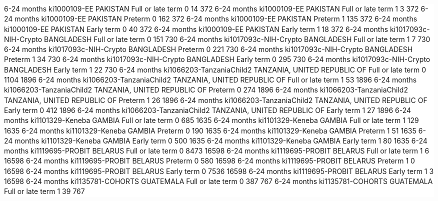 6-24 months   ki1000109-EE               PAKISTAN                       Full or late term          0       14     372
6-24 months   ki1000109-EE               PAKISTAN                       Full or late term          1        3     372
6-24 months   ki1000109-EE               PAKISTAN                       Preterm                    0      162     372
6-24 months   ki1000109-EE               PAKISTAN                       Preterm                    1      135     372
6-24 months   ki1000109-EE               PAKISTAN                       Early term                 0       40     372
6-24 months   ki1000109-EE               PAKISTAN                       Early term                 1       18     372
6-24 months   ki1017093c-NIH-Crypto      BANGLADESH                     Full or late term          0      151     730
6-24 months   ki1017093c-NIH-Crypto      BANGLADESH                     Full or late term          1        7     730
6-24 months   ki1017093c-NIH-Crypto      BANGLADESH                     Preterm                    0      221     730
6-24 months   ki1017093c-NIH-Crypto      BANGLADESH                     Preterm                    1       34     730
6-24 months   ki1017093c-NIH-Crypto      BANGLADESH                     Early term                 0      295     730
6-24 months   ki1017093c-NIH-Crypto      BANGLADESH                     Early term                 1       22     730
6-24 months   ki1066203-TanzaniaChild2   TANZANIA, UNITED REPUBLIC OF   Full or late term          0     1104    1896
6-24 months   ki1066203-TanzaniaChild2   TANZANIA, UNITED REPUBLIC OF   Full or late term          1       53    1896
6-24 months   ki1066203-TanzaniaChild2   TANZANIA, UNITED REPUBLIC OF   Preterm                    0      274    1896
6-24 months   ki1066203-TanzaniaChild2   TANZANIA, UNITED REPUBLIC OF   Preterm                    1       26    1896
6-24 months   ki1066203-TanzaniaChild2   TANZANIA, UNITED REPUBLIC OF   Early term                 0      412    1896
6-24 months   ki1066203-TanzaniaChild2   TANZANIA, UNITED REPUBLIC OF   Early term                 1       27    1896
6-24 months   ki1101329-Keneba           GAMBIA                         Full or late term          0      685    1635
6-24 months   ki1101329-Keneba           GAMBIA                         Full or late term          1      129    1635
6-24 months   ki1101329-Keneba           GAMBIA                         Preterm                    0      190    1635
6-24 months   ki1101329-Keneba           GAMBIA                         Preterm                    1       51    1635
6-24 months   ki1101329-Keneba           GAMBIA                         Early term                 0      500    1635
6-24 months   ki1101329-Keneba           GAMBIA                         Early term                 1       80    1635
6-24 months   ki1119695-PROBIT           BELARUS                        Full or late term          0     8473   16598
6-24 months   ki1119695-PROBIT           BELARUS                        Full or late term          1        6   16598
6-24 months   ki1119695-PROBIT           BELARUS                        Preterm                    0      580   16598
6-24 months   ki1119695-PROBIT           BELARUS                        Preterm                    1        0   16598
6-24 months   ki1119695-PROBIT           BELARUS                        Early term                 0     7536   16598
6-24 months   ki1119695-PROBIT           BELARUS                        Early term                 1        3   16598
6-24 months   ki1135781-COHORTS          GUATEMALA                      Full or late term          0      387     767
6-24 months   ki1135781-COHORTS          GUATEMALA                      Full or late term          1       39     767